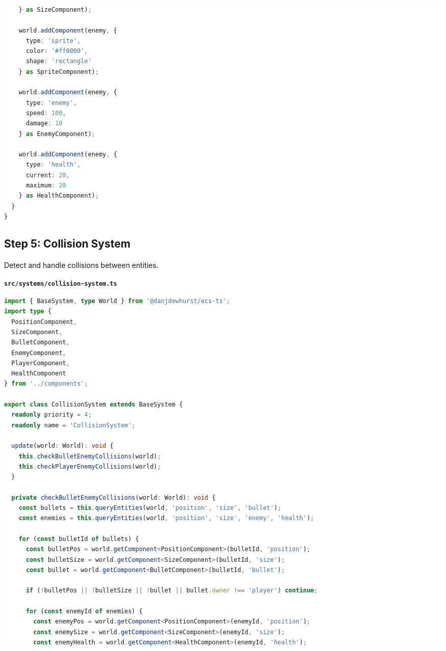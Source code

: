 ```typescript
    } as SizeComponent);

    world.addComponent(enemy, {
      type: 'sprite',
      color: '#ff0000',
      shape: 'rectangle'
    } as SpriteComponent);

    world.addComponent(enemy, {
      type: 'enemy',
      speed: 100,
      damage: 10
    } as EnemyComponent);

    world.addComponent(enemy, {
      type: 'health',
      current: 20,
      maximum: 20
    } as HealthComponent);
  }
}
```

## Step 5: Collision System

Detect and handle collisions between entities.

**`src/systems/collision-system.ts`**

```typescript
import { BaseSystem, type World } from '@danjdewhurst/ecs-ts';
import type {
  PositionComponent,
  SizeComponent,
  BulletComponent,
  EnemyComponent,
  PlayerComponent,
  HealthComponent
} from '../components';

export class CollisionSystem extends BaseSystem {
  readonly priority = 4;
  readonly name = 'CollisionSystem';

  update(world: World): void {
    this.checkBulletEnemyCollisions(world);
    this.checkPlayerEnemyCollisions(world);
  }

  private checkBulletEnemyCollisions(world: World): void {
    const bullets = this.queryEntities(world, 'position', 'size', 'bullet');
    const enemies = this.queryEntities(world, 'position', 'size', 'enemy', 'health');

    for (const bulletId of bullets) {
      const bulletPos = world.getComponent<PositionComponent>(bulletId, 'position');
      const bulletSize = world.getComponent<SizeComponent>(bulletId, 'size');
      const bullet = world.getComponent<BulletComponent>(bulletId, 'bullet');

      if (!bulletPos || !bulletSize || !bullet || bullet.owner !== 'player') continue;

      for (const enemyId of enemies) {
        const enemyPos = world.getComponent<PositionComponent>(enemyId, 'position');
        const enemySize = world.getComponent<SizeComponent>(enemyId, 'size');
        const enemyHealth = world.getComponent<HealthComponent>(enemyId, 'health');
```